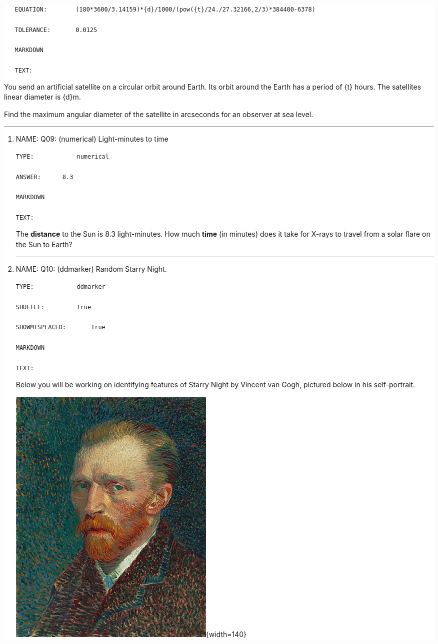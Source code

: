        EQUATION: 		(180*3600/3.14159)*{d}/1000/(pow({t}/24./27.32166,2/3)*384400-6378)

       TOLERANCE: 		0.0125

       MARKDOWN

       TEXT:

   You send an artificial satellite on a circular orbit around Earth. Its orbit around the Earth has a period of {t} hours. The satellites linear diameter is {d}m.

   Find the maximum angular diameter of the satellite in arcseconds for an observer at sea level.


   -------------------------------------------------------------


1. NAME: 			Q09: (numerical) Light-minutes to time

       TYPE: 			numerical

       ANSWER: 		8.3

       MARKDOWN

       TEXT:

   The **distance** to the Sun is 8.3 light-minutes. How much **time** (in minutes) does it take for X-rays to travel from a solar flare on the Sun to Earth?


   -------------------------------------------------------------


1. NAME: 			Q10: (ddmarker) Random Starry Night.

       TYPE: 			ddmarker

       SHUFFLE: 		True

       SHOWMISPLACED: 		True

       MARKDOWN

       TEXT:

   Below you will be working on identifying features of Starry Night by Vincent van Gogh, pictured below in his self-portrait.

   ![](vg.jpg){width=140}